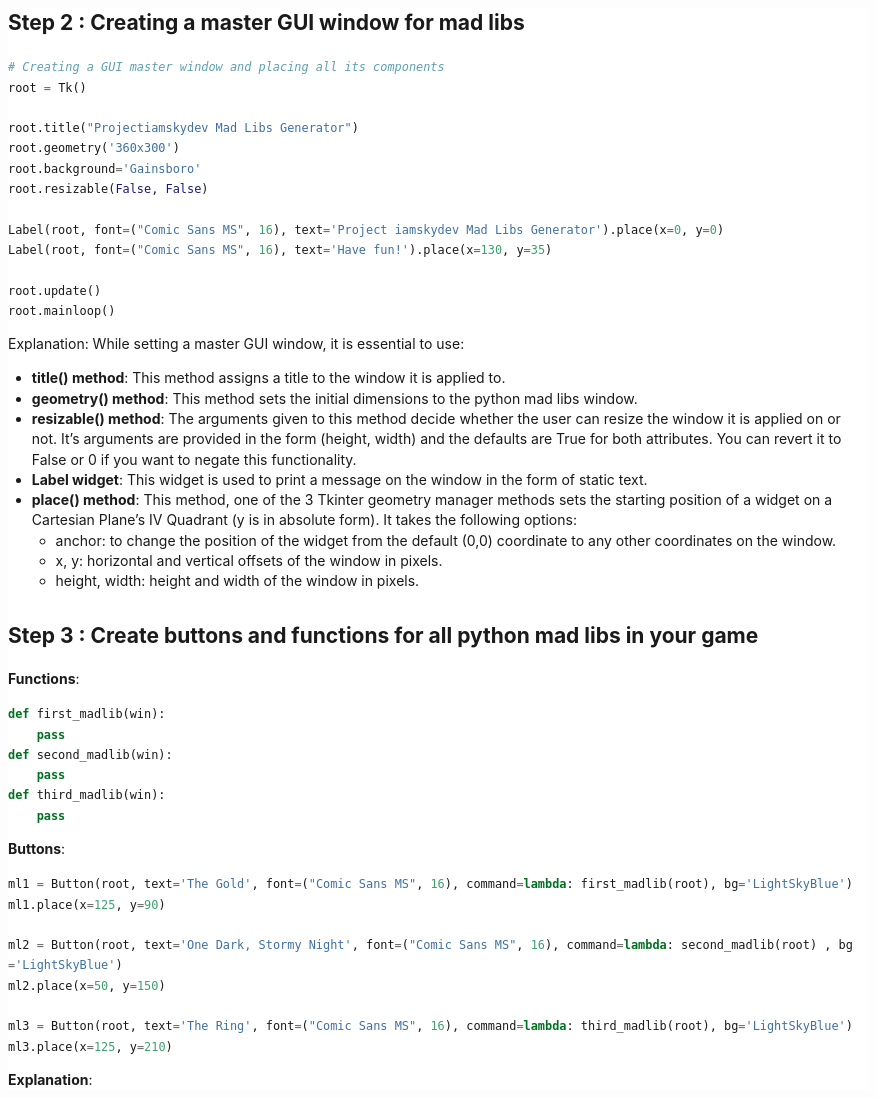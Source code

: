 ## Step 2 : Creating a master GUI window for mad libs
```py
# Creating a GUI master window and placing all its components
root = Tk()

root.title("Projectiamskydev Mad Libs Generator")
root.geometry('360x300')
root.background='Gainsboro'
root.resizable(False, False)

Label(root, font=("Comic Sans MS", 16), text='Project iamskydev Mad Libs Generator').place(x=0, y=0)
Label(root, font=("Comic Sans MS", 16), text='Have fun!').place(x=130, y=35)

root.update()
root.mainloop()
```
Explanation:
While setting a master GUI window, it is essential to use:

* **title() method**: This method assigns a title to the window it is applied to.
* **geometry() method**: This method sets the initial dimensions to the python mad libs window.
* **resizable() method**: The arguments given to this method decide whether the user can resize the window it is applied on or not. It’s arguments are provided in the form (height, width) and the defaults are True for both attributes. You can revert it to False or 0 if you want to negate this functionality.
* **Label widget**: This widget is used to print a message on the window in the form of static text.
* **place() method**: This method, one of the 3 Tkinter geometry manager methods sets the starting position of a widget on a Cartesian Plane’s IV Quadrant (y is in absolute form). It takes the following options:
    - anchor: to change the position of the widget from the default (0,0) coordinate to any other coordinates on the window.
    - x, y: horizontal and vertical offsets of the window in pixels.
    - height, width: height and width of the window in pixels.

## Step 3 : Create buttons and functions for all python mad libs in your game
**Functions**:

```py
def first_madlib(win):
    pass
def second_madlib(win):
    pass
def third_madlib(win):
    pass
```
**Buttons**:

```py
ml1 = Button(root, text='The Gold', font=("Comic Sans MS", 16), command=lambda: first_madlib(root), bg='LightSkyBlue')
ml1.place(x=125, y=90)

ml2 = Button(root, text='One Dark, Stormy Night', font=("Comic Sans MS", 16), command=lambda: second_madlib(root) , bg='LightSkyBlue')
ml2.place(x=50, y=150)

ml3 = Button(root, text='The Ring', font=("Comic Sans MS", 16), command=lambda: third_madlib(root), bg='LightSkyBlue')
ml3.place(x=125, y=210)
```
**Explanation**: